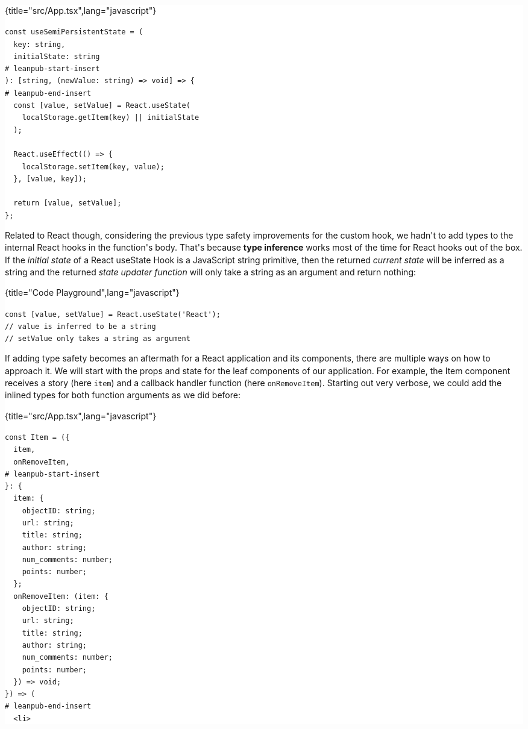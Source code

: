 {title="src/App.tsx",lang="javascript"}
~~~~~~~
const useSemiPersistentState = (
  key: string,
  initialState: string
# leanpub-start-insert
): [string, (newValue: string) => void] => {
# leanpub-end-insert
  const [value, setValue] = React.useState(
    localStorage.getItem(key) || initialState
  );

  React.useEffect(() => {
    localStorage.setItem(key, value);
  }, [value, key]);

  return [value, setValue];
};
~~~~~~~

Related to React though, considering the previous type safety improvements for the custom hook, we hadn't to add types to the internal React hooks in the function's body. That's because **type inference** works most of the time for React hooks out of the box. If the *initial state* of a React useState Hook is a JavaScript string primitive, then the returned *current state* will be inferred as a string and the returned *state updater function* will only take a string as an argument and return nothing:

{title="Code Playground",lang="javascript"}
~~~~~~~
const [value, setValue] = React.useState('React');
// value is inferred to be a string
// setValue only takes a string as argument
~~~~~~~

If adding type safety becomes an aftermath for a React application and its components, there are multiple ways on how to approach it. We will start with the props and state for the leaf components of our application. For example, the Item component receives a story (here `item`) and a callback handler function (here `onRemoveItem`). Starting out very verbose, we could add the inlined types for both function arguments as we did before:

{title="src/App.tsx",lang="javascript"}
~~~~~~~
const Item = ({
  item,
  onRemoveItem,
# leanpub-start-insert
}: {
  item: {
    objectID: string;
    url: string;
    title: string;
    author: string;
    num_comments: number;
    points: number;
  };
  onRemoveItem: (item: {
    objectID: string;
    url: string;
    title: string;
    author: string;
    num_comments: number;
    points: number;
  }) => void;
}) => (
# leanpub-end-insert
  <li>
~~~~~~~